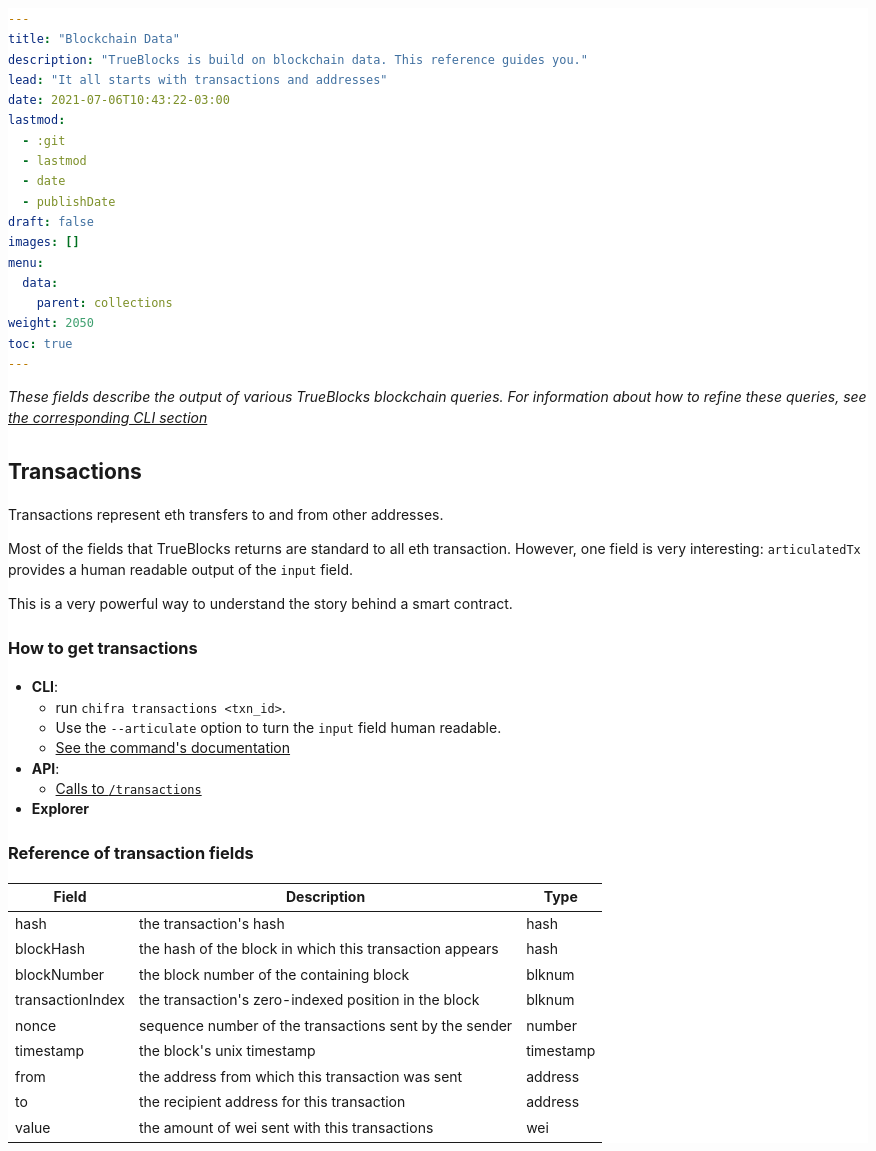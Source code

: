 ```yaml
---
title: "Blockchain Data"
description: "TrueBlocks is build on blockchain data. This reference guides you."
lead: "It all starts with transactions and addresses"
date: 2021-07-06T10:43:22-03:00
lastmod:
  - :git
  - lastmod
  - date
  - publishDate
draft: false
images: []
menu:
  data:
    parent: collections
weight: 2050
toc: true
---
```


_These fields describe the output of various TrueBlocks blockchain queries.
For information about how to refine these queries, see
[the corresponding CLI section](/docs/chifra/chaindata/)_

## Transactions

Transactions represent eth transfers to and from other addresses.

Most of the fields that TrueBlocks returns are standard to all eth transaction.
However, one field is very interesting: `articulatedTx` provides a human readable output of the `input` field.

This is a very powerful way to understand the story behind a smart contract.

### How to get transactions

- **CLI**:
  - run `chifra transactions <txn_id>`.
  - Use the `--articulate` option to turn the `input` field human readable.
  - [See the command's documentation](/docs/chifra/chaindata/#chifra-transactions)
- **API**:
  - [Calls to `/transactions`](https://www.tokenomics.io/api.html#/ChainData/chaindata-transactions)
- **Explorer**

### Reference of transaction fields

| Field             | Description                                                                                                    | Type         |
| ----------------- | -------------------------------------------------------------------------------------------------------------- | ------------ |
| hash              | the transaction's hash                                                                                         | hash         |
| blockHash         | the hash of the block in which this transaction appears                                                        | hash         |
| blockNumber       | the block number of the containing block                                                                       | blknum       |
| transactionIndex  | the transaction's zero-indexed position in the block                                                           | blknum       |
| nonce             | sequence number of the transactions sent by the sender                                                         | number       |
| timestamp         | the block's unix timestamp                                                                                     | timestamp    |
| from              | the address from which this transaction was sent                                                               | address      |
| to                | the recipient address for this transaction                                                                     | address      |
| value             | the amount of wei sent with this transactions                                                                  | wei          |